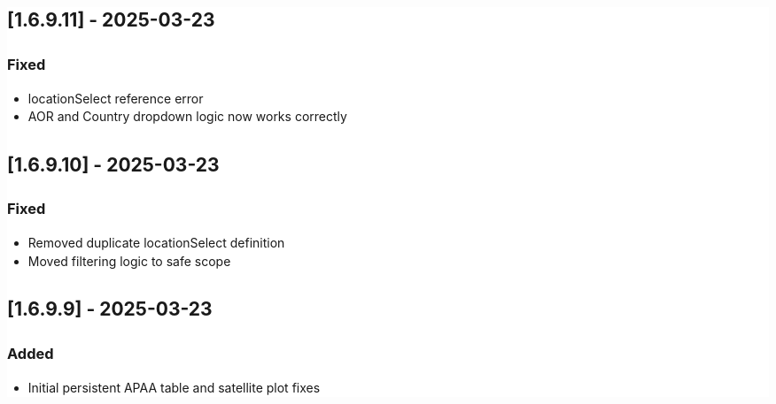 ## [1.6.9.11] - 2025-03-23
### Fixed
- locationSelect reference error
- AOR and Country dropdown logic now works correctly

## [1.6.9.10] - 2025-03-23
### Fixed
- Removed duplicate locationSelect definition
- Moved filtering logic to safe scope

## [1.6.9.9] - 2025-03-23
### Added
- Initial persistent APAA table and satellite plot fixes
